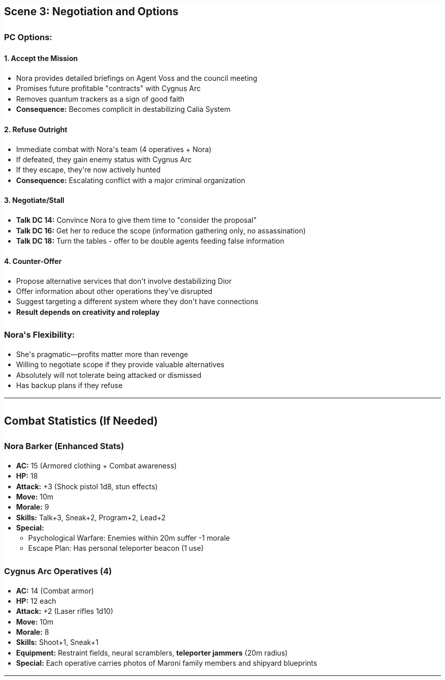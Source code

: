 
## Scene 3: Negotiation and Options

### PC Options:

#### 1. Accept the Mission
- Nora provides detailed briefings on Agent Voss and the council meeting
- Promises future profitable "contracts" with Cygnus Arc
- Removes quantum trackers as a sign of good faith
- **Consequence:** Becomes complicit in destabilizing Calia System

#### 2. Refuse Outright
- Immediate combat with Nora's team (4 operatives + Nora)
- If defeated, they gain enemy status with Cygnus Arc
- If they escape, they're now actively hunted
- **Consequence:** Escalating conflict with a major criminal organization

#### 3. Negotiate/Stall
- **Talk DC 14:** Convince Nora to give them time to "consider the proposal"
- **Talk DC 16:** Get her to reduce the scope (information gathering only, no assassination)
- **Talk DC 18:** Turn the tables - offer to be double agents feeding false information

#### 4. Counter-Offer
- Propose alternative services that don't involve destabilizing Dior
- Offer information about other operations they've disrupted
- Suggest targeting a different system where they don't have connections
- **Result depends on creativity and roleplay**

### Nora's Flexibility:
- She's pragmatic—profits matter more than revenge
- Willing to negotiate scope if they provide valuable alternatives
- Absolutely will not tolerate being attacked or dismissed
- Has backup plans if they refuse

---

## Combat Statistics (If Needed)

### Nora Barker (Enhanced Stats)
- **AC:** 15 (Armored clothing + Combat awareness)
- **HP:** 18
- **Attack:** +3 (Shock pistol 1d8, stun effects)
- **Move:** 10m
- **Morale:** 9
- **Skills:** Talk+3, Sneak+2, Program+2, Lead+2
- **Special:** 
  - Psychological Warfare: Enemies within 20m suffer -1 morale
  - Escape Plan: Has personal teleporter beacon (1 use)

### Cygnus Arc Operatives (4)
- **AC:** 14 (Combat armor)
- **HP:** 12 each
- **Attack:** +2 (Laser rifles 1d10)
- **Move:** 10m
- **Morale:** 8
- **Skills:** Shoot+1, Sneak+1
- **Equipment:** Restraint fields, neural scramblers, **teleporter jammers** (20m radius)
- **Special:** Each operative carries photos of Maroni family members and shipyard blueprints

---